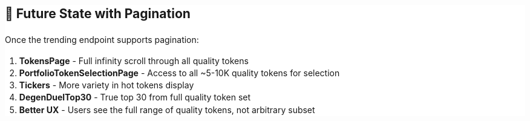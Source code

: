 ## 🔮 Future State with Pagination

Once the trending endpoint supports pagination:
1. **TokensPage** - Full infinity scroll through all quality tokens
2. **PortfolioTokenSelectionPage** - Access to all ~5-10K quality tokens for selection
3. **Tickers** - More variety in hot tokens display
4. **DegenDuelTop30** - True top 30 from full quality token set
5. **Better UX** - Users see the full range of quality tokens, not arbitrary subset
